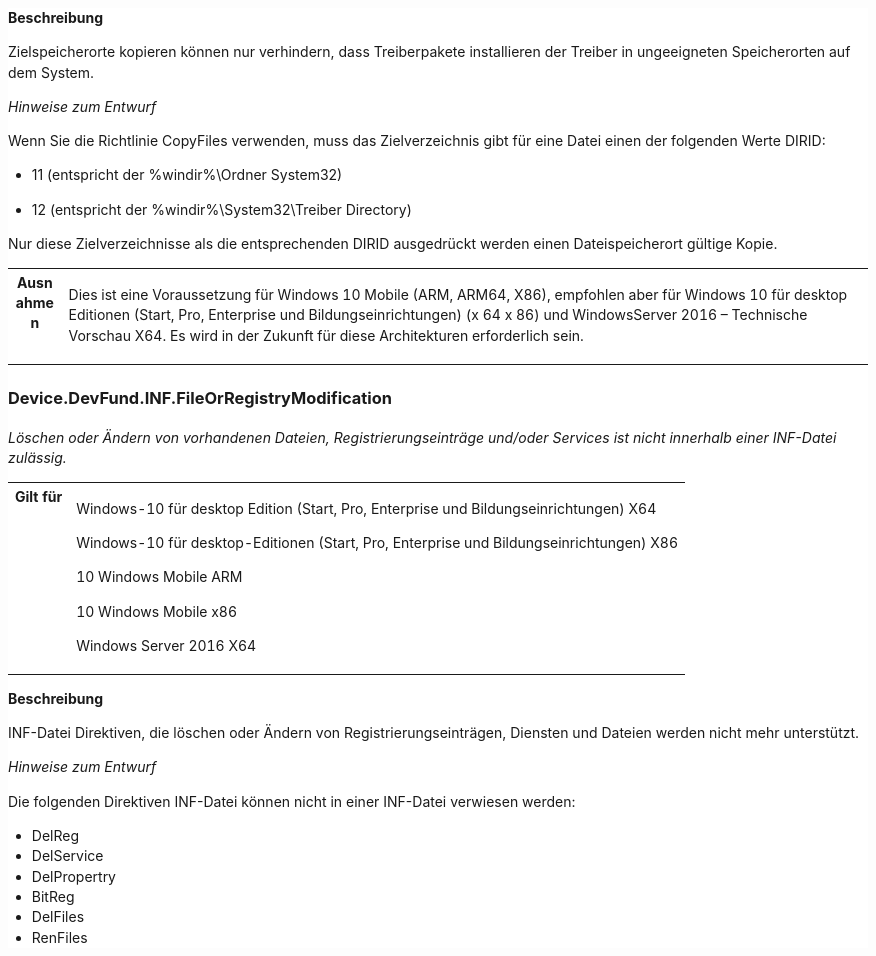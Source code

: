 **Beschreibung**

Zielspeicherorte kopieren können nur verhindern, dass Treiberpakete installieren der Treiber in ungeeigneten Speicherorten auf dem System.

*Hinweise zum Entwurf*

Wenn Sie die Richtlinie CopyFiles verwenden, muss das Zielverzeichnis gibt für eine Datei einen der folgenden Werte DIRID:

-   11 (entspricht der %windir%\\Ordner System32) 

-   12 (entspricht der %windir%\\System32\\Treiber Directory)

Nur diese Zielverzeichnisse als die entsprechenden DIRID ausgedrückt werden einen Dateispeicherort gültige Kopie.

<table>
<tr>
<th>Ausnahmen</th>
<td>
<p>Dies ist eine Voraussetzung für Windows 10 Mobile (ARM, ARM64, X86), empfohlen aber für Windows 10 für desktop Editionen (Start, Pro, Enterprise und Bildungseinrichtungen) (x 64 x 86) und WindowsServer 2016 – Technische Vorschau X64. Es wird in der Zukunft für diese Architekturen erforderlich sein.</p>
</td>
</tr>
</table>



### <a name="devicedevfundinffileorregistrymodification"></a>Device.DevFund.INF.FileOrRegistryModification

*Löschen oder Ändern von vorhandenen Dateien, Registrierungseinträge und/oder Services ist nicht innerhalb einer INF-Datei zulässig.*

<table>
<tr>
<th>Gilt für</th>
<td>
<p>Windows-10 für desktop Edition (Start, Pro, Enterprise und Bildungseinrichtungen) X64</p>
<p>Windows-10 für desktop-Editionen (Start, Pro, Enterprise und Bildungseinrichtungen) X86</p>
<p>10 Windows Mobile ARM</p>
<p>10 Windows Mobile x86</p>
<p>Windows Server 2016 X64</p>
</td></tr></table>

**Beschreibung**

INF-Datei Direktiven, die löschen oder Ändern von Registrierungseinträgen, Diensten und Dateien werden nicht mehr unterstützt.

*Hinweise zum Entwurf*

Die folgenden Direktiven INF-Datei können nicht in einer INF-Datei verwiesen werden:

-   DelReg
-   DelService
-   DelPropertry
-   BitReg
-   DelFiles
-   RenFiles
